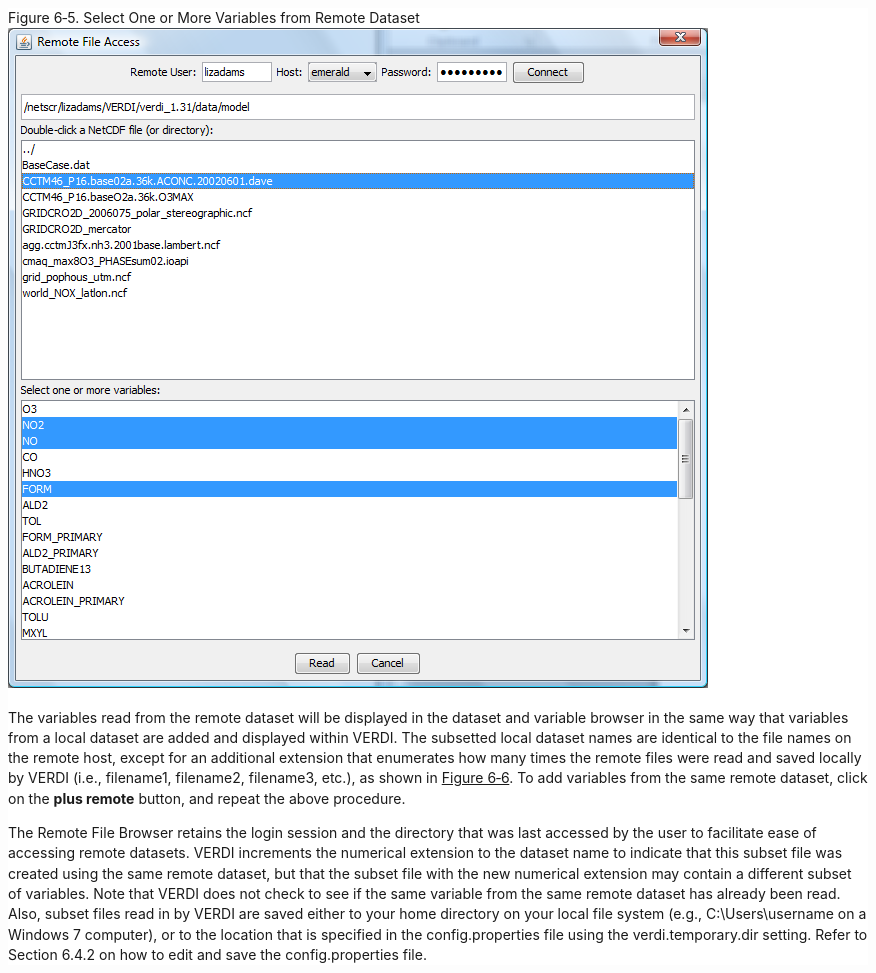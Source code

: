 <a id=Figure6-5></a>
Figure 6‑5. Select One or More Variables from Remote Dataset
<img src="media/image015.png"/>

The variables read from the remote dataset will be displayed in the dataset and variable browser in the same way that variables from a local dataset are added and displayed within VERDI. The subsetted local dataset names are identical to the file names on the remote host, except for an additional extension that enumerates how many times the remote files were read and saved locally by VERDI (i.e., filename1, filename2, filename3, etc.), as shown in [Figure 6‑6](#Figure6-6). To add variables from the same remote dataset, click on the **plus remote** button, and repeat the above procedure.

The Remote File Browser retains the login session and the directory that was last accessed by the user to facilitate ease of accessing remote datasets. VERDI increments the numerical extension to the dataset name to indicate that this subset file was created using the same remote dataset, but that the subset file with the new numerical extension may contain a different subset of variables. Note that VERDI does not check to see if the same variable from the same remote dataset has already been read. Also, subset files read in by VERDI are saved either to your home directory on your local file system (e.g., C:\Users\username on a Windows 7 computer), or to the location that is specified in the config.properties file using the verdi.temporary.dir setting. Refer to Section 6.4.2 on how to edit and save the config.properties file.
